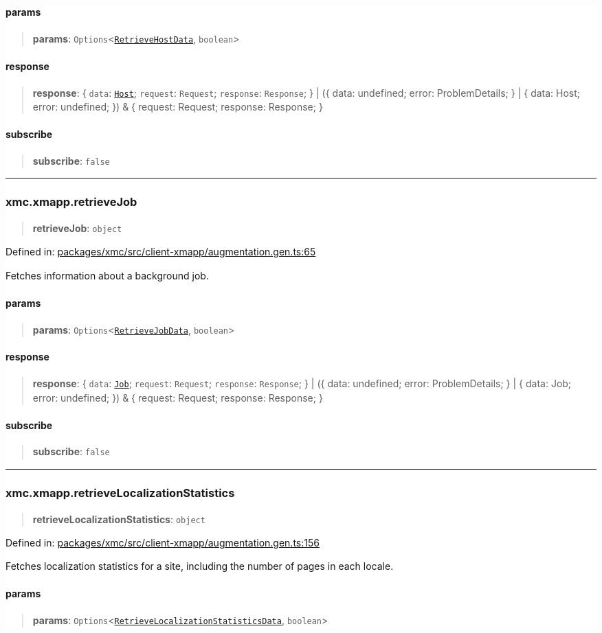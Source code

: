 #### params

> **params**: `Options`\<[`RetrieveHostData`](../@sitecore-marketplace-sdk/namespaces/Xmapp/type-aliases/RetrieveHostData.md), `boolean`\>

#### response

> **response**: \{ `data`: [`Host`](../@sitecore-marketplace-sdk/namespaces/Xmapp/type-aliases/Host.md); `request`: `Request`; `response`: `Response`; \} \| (\{ data: undefined; error: ProblemDetails; \} \| \{ data: Host; error: undefined; \}) & \{ request: Request; response: Response; \}

#### subscribe

> **subscribe**: `false`

***

### xmc.xmapp.retrieveJob

> **retrieveJob**: `object`

Defined in: [packages/xmc/src/client-xmapp/augmentation.gen.ts:65](https://github.com/Sitecore/marketplace-sdk/blob/047115917e8843232ba2a4ba284b67585698b1c5/packages/xmc/src/client-xmapp/augmentation.gen.ts#L65)

Fetches information about a background job.

#### params

> **params**: `Options`\<[`RetrieveJobData`](../@sitecore-marketplace-sdk/namespaces/Xmapp/type-aliases/RetrieveJobData.md), `boolean`\>

#### response

> **response**: \{ `data`: [`Job`](../@sitecore-marketplace-sdk/namespaces/Xmapp/type-aliases/Job.md); `request`: `Request`; `response`: `Response`; \} \| (\{ data: undefined; error: ProblemDetails; \} \| \{ data: Job; error: undefined; \}) & \{ request: Request; response: Response; \}

#### subscribe

> **subscribe**: `false`

***

### xmc.xmapp.retrieveLocalizationStatistics

> **retrieveLocalizationStatistics**: `object`

Defined in: [packages/xmc/src/client-xmapp/augmentation.gen.ts:156](https://github.com/Sitecore/marketplace-sdk/blob/047115917e8843232ba2a4ba284b67585698b1c5/packages/xmc/src/client-xmapp/augmentation.gen.ts#L156)

Fetches localization statistics for a site, including the number of pages in each locale.

#### params

> **params**: `Options`\<[`RetrieveLocalizationStatisticsData`](../@sitecore-marketplace-sdk/namespaces/Xmapp/type-aliases/RetrieveLocalizationStatisticsData.md), `boolean`\>
